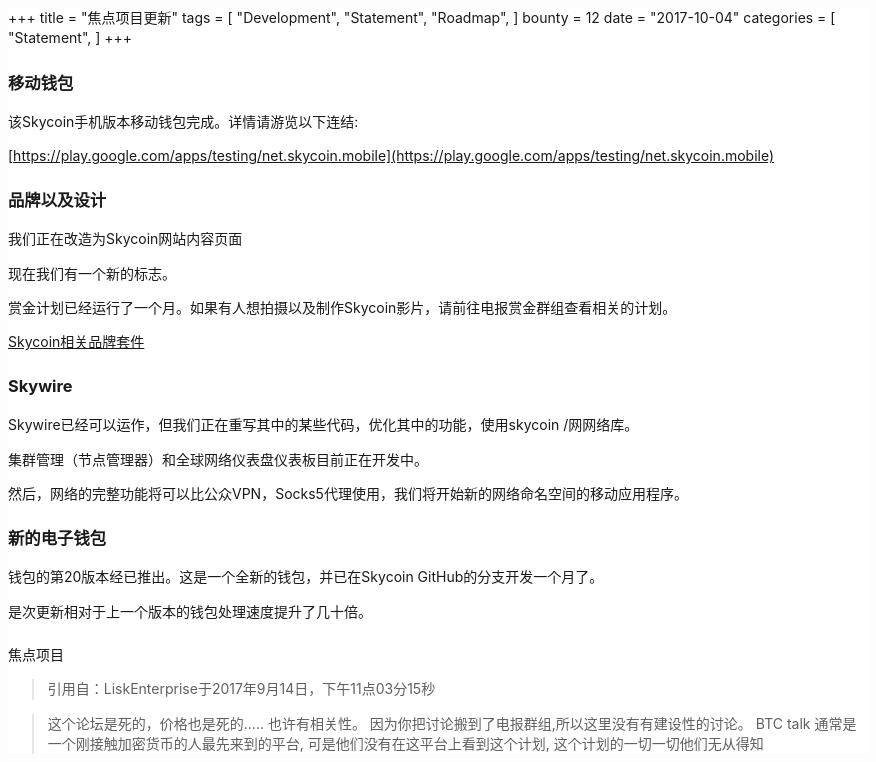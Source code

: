 +++
title = "焦点项目更新"
tags = [
    "Development",
    "Statement",
    "Roadmap",
]
bounty = 12
date = "2017-10-04"
categories = [
    "Statement",
]
+++

### 移动钱包


该Skycoin手机版本移动钱包完成。详情请游览以下连结:

[https://play.google.com/apps/testing/net.skycoin.mobile](https://play.google.com/apps/testing/net.skycoin.mobile)

### 品牌以及设计

我们正在改造为Skycoin网站内容页面

现在我们有一个新的标志。

赏金计划已经运行了一个月。如果有人想拍摄以及制作Skycoin影片，请前往电报赏金群组查看相关的计划。

[Skycoin相关品牌套件](https://www.skycoin.net/downloads/#assets)

### Skywire

Skywire已经可以运作，但我们正在重写其中的某些代码，优化其中的功能，使用skycoin /网网络库。

集群管理（节点管理器）和全球网络仪表盘仪表板目前正在开发中。

然后，网络的完整功能将可以比公众VPN，Socks5代理使用，我们将开始新的网络命名空间的移动应用程序。

### 新的电子钱包

钱包的第20版本经已推出。这是一个全新的钱包，并已在Skycoin GitHub的分支开发一个月了。

是次更新相对于上一个版本的钱包处理速度提升了几十倍。

### 
焦点项目

> 引用自：LiskEnterprise于2017年9月14日，下午11点03分15秒

> 这个论坛是死的，价格也是死的.....
也许有相关性。
因为你把讨论搬到了电报群组,所以这里没有有建设性的讨论。
BTC talk 通常是一个刚接触加密货币的人最先来到的平台, 
可是他们没有在这平台上看到这个计划, 这个计划的一切一切他们无从得知
